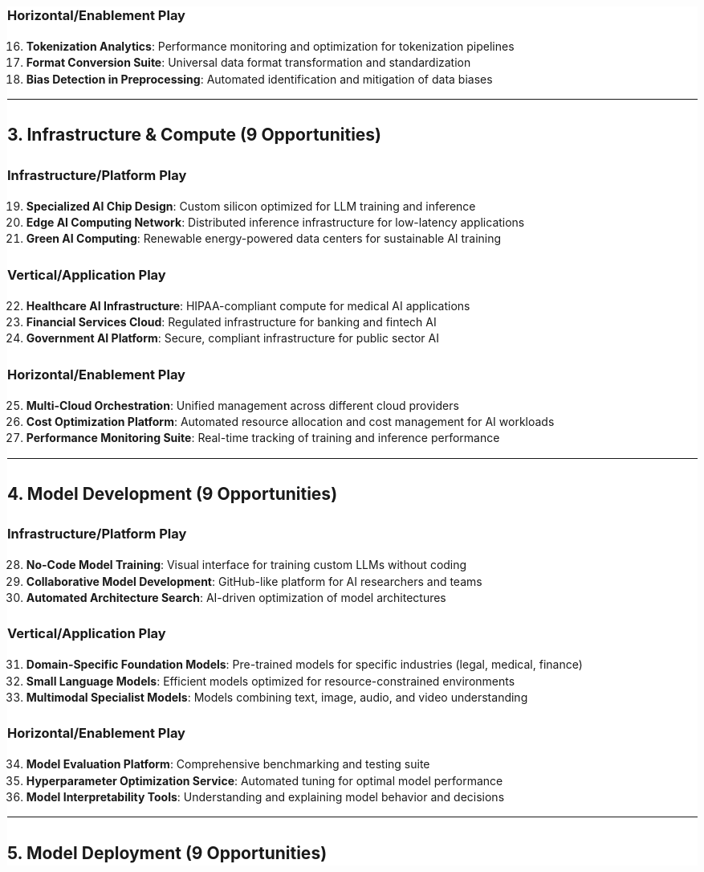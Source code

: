 ### Horizontal/Enablement Play
16. **Tokenization Analytics**: Performance monitoring and optimization for tokenization pipelines
17. **Format Conversion Suite**: Universal data format transformation and standardization
18. **Bias Detection in Preprocessing**: Automated identification and mitigation of data biases

---

## 3. Infrastructure & Compute (9 Opportunities)

### Infrastructure/Platform Play
19. **Specialized AI Chip Design**: Custom silicon optimized for LLM training and inference
20. **Edge AI Computing Network**: Distributed inference infrastructure for low-latency applications
21. **Green AI Computing**: Renewable energy-powered data centers for sustainable AI training

### Vertical/Application Play
22. **Healthcare AI Infrastructure**: HIPAA-compliant compute for medical AI applications
23. **Financial Services Cloud**: Regulated infrastructure for banking and fintech AI
24. **Government AI Platform**: Secure, compliant infrastructure for public sector AI

### Horizontal/Enablement Play
25. **Multi-Cloud Orchestration**: Unified management across different cloud providers
26. **Cost Optimization Platform**: Automated resource allocation and cost management for AI workloads
27. **Performance Monitoring Suite**: Real-time tracking of training and inference performance

---

## 4. Model Development (9 Opportunities)

### Infrastructure/Platform Play
28. **No-Code Model Training**: Visual interface for training custom LLMs without coding
29. **Collaborative Model Development**: GitHub-like platform for AI researchers and teams
30. **Automated Architecture Search**: AI-driven optimization of model architectures

### Vertical/Application Play
31. **Domain-Specific Foundation Models**: Pre-trained models for specific industries (legal, medical, finance)
32. **Small Language Models**: Efficient models optimized for resource-constrained environments
33. **Multimodal Specialist Models**: Models combining text, image, audio, and video understanding

### Horizontal/Enablement Play
34. **Model Evaluation Platform**: Comprehensive benchmarking and testing suite
35. **Hyperparameter Optimization Service**: Automated tuning for optimal model performance
36. **Model Interpretability Tools**: Understanding and explaining model behavior and decisions

---

## 5. Model Deployment (9 Opportunities)
